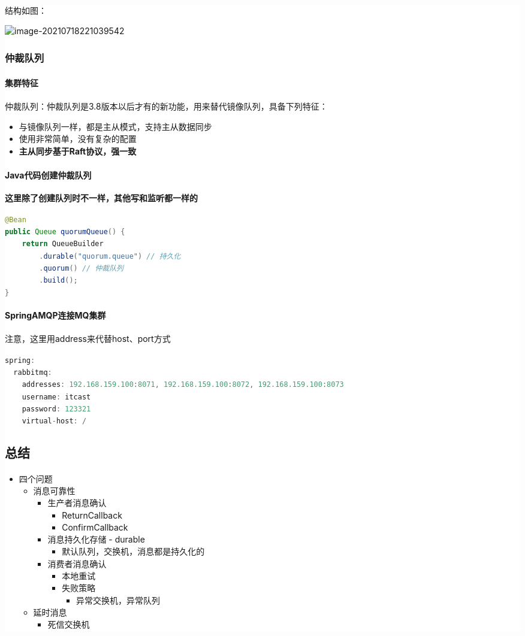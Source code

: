 结构如图：

![image-20210718221039542](/assets/后端/微服务/RabbitMQ/image-20210718221039542.png)







### 仲裁队列



#### 集群特征

仲裁队列：仲裁队列是3.8版本以后才有的新功能，用来替代镜像队列，具备下列特征：

- 与镜像队列一样，都是主从模式，支持主从数据同步
- 使用非常简单，没有复杂的配置
- **主从同步基于Raft协议，强一致**








#### Java代码创建仲裁队列

**这里除了创建队列时不一样，其他写和监听都一样的**

```java
@Bean
public Queue quorumQueue() {
    return QueueBuilder
        .durable("quorum.queue") // 持久化
        .quorum() // 仲裁队列
        .build();
}
```



#### SpringAMQP连接MQ集群

注意，这里用address来代替host、port方式

```java
spring:
  rabbitmq:
    addresses: 192.168.159.100:8071, 192.168.159.100:8072, 192.168.159.100:8073
    username: itcast
    password: 123321
    virtual-host: /
```



## **总结**

* 四个问题
  * 消息可靠性
    * 生产者消息确认
      * ReturnCallback
      * ConfirmCallback
    * 消息持久化存储 - durable
      * 默认队列，交换机，消息都是持久化的
    * 消费者消息确认
      * 本地重试
      * 失败策略
        * 异常交换机，异常队列
  * 延时消息
    * 死信交换机